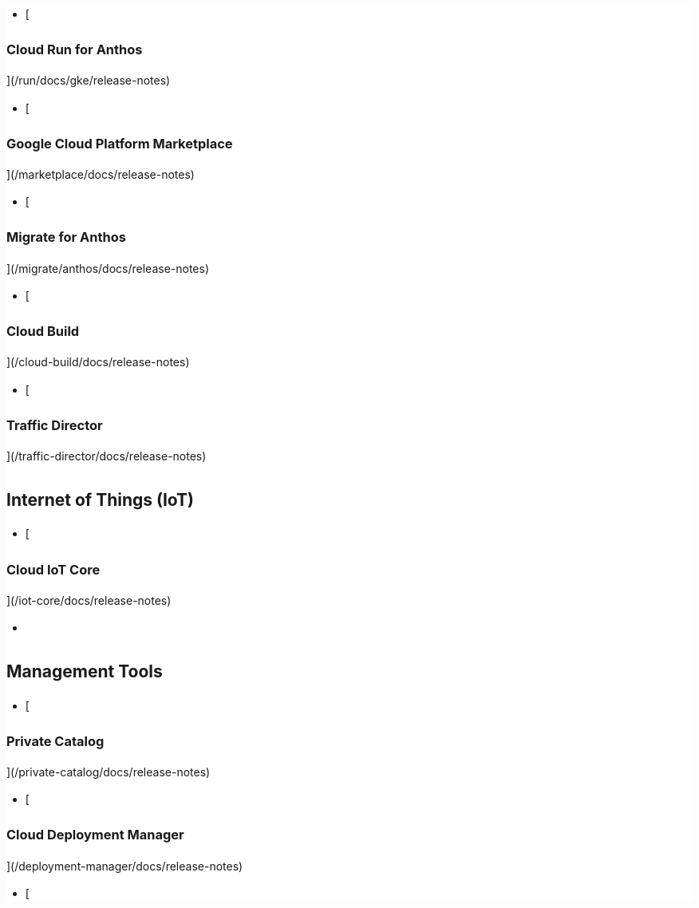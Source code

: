   * [

###  Cloud Run for Anthos

](/run/docs/gke/release-notes)

  * [

###  Google Cloud Platform Marketplace

](/marketplace/docs/release-notes)

  * [

###  Migrate for Anthos

](/migrate/anthos/docs/release-notes)

  * [

###  Cloud Build

](/cloud-build/docs/release-notes)

  * [

###  Traffic Director

](/traffic-director/docs/release-notes)

##  Internet of Things (IoT)

  * [

###  Cloud IoT Core

](/iot-core/docs/release-notes)

  * 

##  Management Tools

  * [

###  Private Catalog

](/private-catalog/docs/release-notes)

  * [

###  Cloud Deployment Manager

](/deployment-manager/docs/release-notes)

  * [
